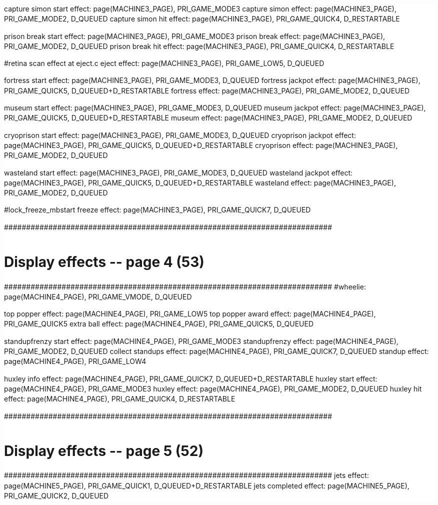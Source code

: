 capture simon start effect: page(MACHINE3_PAGE), PRI_GAME_MODE3
capture simon effect: page(MACHINE3_PAGE), PRI_GAME_MODE2, D_QUEUED
capture simon hit effect: page(MACHINE3_PAGE), PRI_GAME_QUICK4, D_RESTARTABLE

prison break start effect: page(MACHINE3_PAGE), PRI_GAME_MODE3
prison break effect: page(MACHINE3_PAGE), PRI_GAME_MODE2, D_QUEUED
prison break hit effect: page(MACHINE3_PAGE), PRI_GAME_QUICK4, D_RESTARTABLE

#retina scan effect at eject.c
eject effect: page(MACHINE3_PAGE), PRI_GAME_LOW5, D_QUEUED

fortress start effect: page(MACHINE3_PAGE), PRI_GAME_MODE3, D_QUEUED
fortress jackpot effect: page(MACHINE3_PAGE), PRI_GAME_QUICK5, D_QUEUED+D_RESTARTABLE
fortress effect: page(MACHINE3_PAGE), PRI_GAME_MODE2, D_QUEUED

museum start effect: page(MACHINE3_PAGE), PRI_GAME_MODE3, D_QUEUED
museum jackpot effect: page(MACHINE3_PAGE), PRI_GAME_QUICK5, D_QUEUED+D_RESTARTABLE
museum effect: page(MACHINE3_PAGE), PRI_GAME_MODE2, D_QUEUED

cryoprison start effect: page(MACHINE3_PAGE), PRI_GAME_MODE3, D_QUEUED
cryoprison jackpot effect: page(MACHINE3_PAGE), PRI_GAME_QUICK5, D_QUEUED+D_RESTARTABLE
cryoprison effect: page(MACHINE3_PAGE), PRI_GAME_MODE2, D_QUEUED

wasteland start effect: page(MACHINE3_PAGE), PRI_GAME_MODE3, D_QUEUED
wasteland jackpot effect: page(MACHINE3_PAGE), PRI_GAME_QUICK5, D_QUEUED+D_RESTARTABLE
wasteland effect: page(MACHINE3_PAGE), PRI_GAME_MODE2, D_QUEUED

#lock_freeze_mbstart
freeze effect: page(MACHINE3_PAGE), PRI_GAME_QUICK7, D_QUEUED





##########################################################################
# Display effects  -- page 4 (53)
##########################################################################
#wheelie: page(MACHINE4_PAGE), PRI_GAME_VMODE, D_QUEUED

top popper effect: page(MACHINE4_PAGE), PRI_GAME_LOW5
top popper award effect: page(MACHINE4_PAGE), PRI_GAME_QUICK5
extra ball effect: page(MACHINE4_PAGE), PRI_GAME_QUICK5, D_QUEUED

standupfrenzy start effect: page(MACHINE4_PAGE), PRI_GAME_MODE3
standupfrenzy effect: page(MACHINE4_PAGE), PRI_GAME_MODE2, D_QUEUED
collect standups effect: page(MACHINE4_PAGE), PRI_GAME_QUICK7, D_QUEUED
standup effect: page(MACHINE4_PAGE), PRI_GAME_LOW4

huxley info effect: page(MACHINE4_PAGE), PRI_GAME_QUICK7, D_QUEUED+D_RESTARTABLE
huxley start effect: page(MACHINE4_PAGE), PRI_GAME_MODE3
huxley effect: page(MACHINE4_PAGE), PRI_GAME_MODE2, D_QUEUED
huxley hit effect: page(MACHINE4_PAGE), PRI_GAME_QUICK4, D_RESTARTABLE





##########################################################################
# Display effects  -- page 5 (52)
##########################################################################
jets effect: page(MACHINE5_PAGE), PRI_GAME_QUICK1, D_QUEUED+D_RESTARTABLE
jets completed effect: page(MACHINE5_PAGE), PRI_GAME_QUICK2, D_QUEUED

